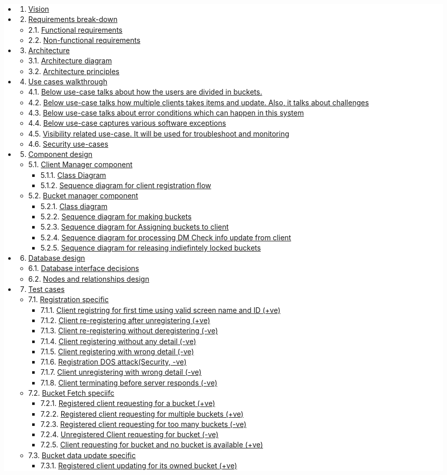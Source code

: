 
* 1. [Vision](#Vision)
* 2. [Requirements break-down](#Requirementsbreak-down)
	* 2.1. [Functional requirements](#Functionalrequirements)
	* 2.2. [Non-functional requirements](#Non-functionalrequirements)
* 3. [Architecture](#Architecture)
	* 3.1. [Architecture diagram](#Architecturediagram)
	* 3.2. [Architecture principles](#Architectureprinciples)
* 4. [Use cases walkthrough](#Usecaseswalkthrough)
	* 4.1. [Below use-case talks about how the users are divided in buckets.](#Belowuse-casetalksabouthowtheusersaredividedinbuckets.)
	* 4.2. [Below use-case talks how multiple clients takes items and update. Also, it talks about challenges](#Belowuse-casetalkshowmultipleclientstakesitemsandupdate.Alsoittalksaboutchallenges)
	* 4.3. [Below use-case talks about error conditions which can happen in this system](#Belowuse-casetalksabouterrorconditionswhichcanhappeninthissystem)
	* 4.4. [Below use-case captures various software exceptions](#Belowuse-casecapturesvarioussoftwareexceptions)
	* 4.5. [Visibility related use-case. It will be used for troubleshoot and monitoring](#Visibilityrelateduse-case.Itwillbeusedfortroubleshootandmonitoring)
	* 4.6. [Security use-cases](#Securityuse-cases)
* 5. [Component design](#Componentdesign)
	* 5.1. [Client Manager component](#ClientManagercomponent)
		* 5.1.1. [Class Diagram](#ClassDiagram)
		* 5.1.2. [Sequence diagram for client registration flow](#Sequencediagramforclientregistrationflow)
	* 5.2. [Bucket manager component](#Bucketmanagercomponent)
		* 5.2.1. [Class diagram](#Classdiagram)
		* 5.2.2. [Sequence diagram for making buckets](#Sequencediagramformakingbuckets)
		* 5.2.3. [Sequence diagram for  Assigning buckets to client](#SequencediagramforAssigningbucketstoclient)
		* 5.2.4. [Sequence diagram for processing DM Check info update from client](#SequencediagramforprocessingDMCheckinfoupdatefromclient)
		* 5.2.5. [Sequence diagram for releasing indiefintely locked buckets](#Sequencediagramforreleasingindiefintelylockedbuckets)
* 6. [Database design](#Databasedesign)
	* 6.1. [Database interface decisions](#Databaseinterfacedecisions)
	* 6.2. [Nodes and relationships design](#Nodesandrelationshipsdesign)
* 7. [Test cases](#Testcases)
	* 7.1. [Registration specific](#Registrationspecific)
		* 7.1.1. [Client registring for first time using valid screen name and ID (+ve)](#ClientregistringforfirsttimeusingvalidscreennameandIDve)
		* 7.1.2. [Client re-registering after unregistering (+ve)](#Clientre-registeringafterunregisteringve)
		* 7.1.3. [Client re-registering without deregistering (-ve)](#Clientre-registeringwithoutderegistering-ve)
		* 7.1.4. [Client registering without any detail (-ve)](#Clientregisteringwithoutanydetail-ve)
		* 7.1.5. [Client registering with wrong detail (-ve)](#Clientregisteringwithwrongdetail-ve)
		* 7.1.6. [Registration DOS attack(Security, -ve)](#RegistrationDOSattackSecurity-ve)
		* 7.1.7. [Client unregistering with wrong detail (-ve)](#Clientunregisteringwithwrongdetail-ve)
		* 7.1.8. [Client terminating before server responds (-ve)](#Clientterminatingbeforeserverresponds-ve)
	* 7.2. [Bucket Fetch speciifc](#BucketFetchspeciifc)
		* 7.2.1. [Registered client requesting for a bucket (+ve)](#Registeredclientrequestingforabucketve)
		* 7.2.2. [Registered client requesting for multiple buckets (+ve)](#Registeredclientrequestingformultiplebucketsve)
		* 7.2.3. [Registered client requesting for too many buckets (-ve)](#Registeredclientrequestingfortoomanybuckets-ve)
		* 7.2.4. [Unregistered Client requesting for bucket (-ve)](#UnregisteredClientrequestingforbucket-ve)
		* 7.2.5. [Client requesting for bucket and no bucket is available (+ve)](#Clientrequestingforbucketandnobucketisavailableve)
	* 7.3. [Bucket data update specific](#Bucketdataupdatespecific)
		* 7.3.1. [Registered client updating for its owned bucket (+ve)](#Registeredclientupdatingforitsownedbucketve)